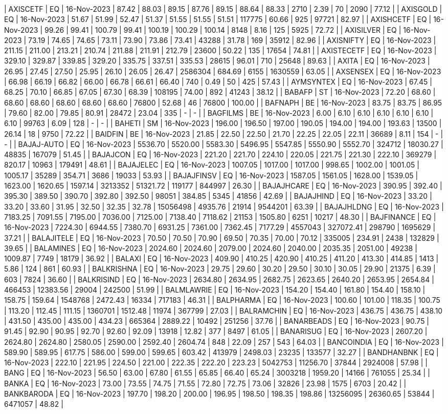 | AXISCETF | EQ | 16-Nov-2023 | 87.42 | 88.03 | 89.15 | 87.76 | 89.15 | 88.64 | 88.33 | 2710 | 2.39 | 70 | 2090 | 77.12 |
| AXISGOLD | EQ | 16-Nov-2023 | 51.67 | 51.99 | 52.47 | 51.37 | 51.55 | 51.55 | 51.51 | 117775 | 60.66 | 925 | 97721 | 82.97 |
| AXISHCETF | EQ | 16-Nov-2023 | 99.26 | 99.41 | 100.79 | 99.41 | 100.19 | 100.29 | 100.14 | 8148 | 8.16 | 125 | 5925 | 72.72 |
| AXISILVER | EQ | 16-Nov-2023 | 73.19 | 74.65 | 74.65 | 73.11 | 73.90 | 73.86 | 73.41 | 43288 | 31.78 | 169 | 35912 | 82.96 |
| AXISNIFTY | EQ | 16-Nov-2023 | 211.15 | 211.00 | 213.21 | 210.74 | 211.88 | 211.91 | 212.79 | 23600 | 50.22 | 135 | 17654 | 74.81 |
| AXISTECETF | EQ | 16-Nov-2023 | 329.10 | 329.87 | 339.85 | 329.20 | 335.75 | 337.51 | 335.53 | 28615 | 96.01 | 710 | 25648 | 89.63 |
| AXITA | EQ | 16-Nov-2023 | 26.95 | 27.45 | 27.50 | 25.95 | 26.10 | 26.05 | 26.47 | 2586304 | 684.69 | 6155 | 1630559 | 63.05 |
| AXSENSEX | EQ | 16-Nov-2023 | 66.98 | 66.19 | 66.82 | 66.00 | 66.78 | 66.61 | 66.40 | 740 | 0.49 | 50 | 425 | 57.43 |
| AYMSYNTEX | EQ | 16-Nov-2023 | 67.45 | 68.25 | 70.10 | 66.85 | 67.05 | 67.30 | 68.39 | 108195 | 74.00 | 892 | 41243 | 38.12 |
| BABAFP | ST | 16-Nov-2023 | 72.20 | 68.60 | 68.60 | 68.60 | 68.60 | 68.60 | 68.60 | 76800 | 52.68 | 46 | 76800 | 100.00 |
| BAFNAPH | BE | 16-Nov-2023 | 83.75 | 83.75 | 86.95 | 79.60 | 82.00 | 79.85 | 80.91 | 28472 | 23.04 | 335 | - | - |
| BAGFILMS | BE | 16-Nov-2023 | 6.00 | 6.10 | 6.10 | 6.10 | 6.10 | 6.10 | 6.10 | 99763 | 6.09 | 128 | - | - |
| BAHETI | SM | 16-Nov-2023 | 196.00 | 196.50 | 197.00 | 190.05 | 194.00 | 194.00 | 193.63 | 13500 | 26.14 | 18 | 9750 | 72.22 |
| BAIDFIN | BE | 16-Nov-2023 | 21.85 | 22.50 | 22.50 | 21.70 | 22.25 | 22.05 | 22.11 | 36689 | 8.11 | 154 | - | - |
| BAJAJ-AUTO | EQ | 16-Nov-2023 | 5536.70 | 5520.00 | 5583.30 | 5496.95 | 5547.85 | 5550.90 | 5552.70 | 324712 | 18030.27 | 48835 | 167079 | 51.45 |
| BAJAJCON | EQ | 16-Nov-2023 | 221.20 | 221.70 | 224.10 | 220.05 | 221.75 | 221.30 | 222.10 | 369279 | 820.17 | 10963 | 179491 | 48.61 |
| BAJAJELEC | EQ | 16-Nov-2023 | 1007.05 | 1017.00 | 1017.00 | 998.65 | 1002.00 | 1001.05 | 1005.17 | 35289 | 354.71 | 3686 | 19033 | 53.93 |
| BAJAJFINSV | EQ | 16-Nov-2023 | 1587.05 | 1561.05 | 1628.00 | 1539.05 | 1623.00 | 1620.65 | 1597.14 | 3213352 | 51321.72 | 119177 | 844997 | 26.30 |
| BAJAJHCARE | EQ | 16-Nov-2023 | 390.95 | 392.40 | 395.30 | 389.50 | 390.70 | 392.80 | 392.50 | 98051 | 384.85 | 5345 | 41856 | 42.69 |
| BAJAJHIND | EQ | 16-Nov-2023 | 33.20 | 33.20 | 33.60 | 31.95 | 32.50 | 32.35 | 32.78 | 15056498 | 4935.76 | 21914 | 9544201 | 63.39 |
| BAJAJHLDNG | EQ | 16-Nov-2023 | 7183.25 | 7091.55 | 7195.00 | 7036.00 | 7125.00 | 7138.40 | 7118.62 | 21153 | 1505.80 | 6251 | 10217 | 48.30 |
| BAJFINANCE | EQ | 16-Nov-2023 | 7224.30 | 6944.55 | 7380.70 | 6931.25 | 7361.00 | 7362.45 | 7177.29 | 4557043 | 327072.41 | 298790 | 1695629 | 37.21 |
| BALAJITELE | EQ | 16-Nov-2023 | 70.50 | 70.50 | 70.90 | 69.50 | 70.35 | 70.00 | 70.12 | 335005 | 234.91 | 2438 | 132829 | 39.65 |
| BALAMINES | EQ | 16-Nov-2023 | 2024.60 | 2024.60 | 2079.00 | 2024.60 | 2040.00 | 2035.35 | 2051.00 | 49238 | 1009.87 | 7749 | 18179 | 36.92 |
| BALAXI | EQ | 16-Nov-2023 | 409.90 | 410.25 | 420.90 | 410.25 | 411.20 | 413.30 | 414.85 | 1413 | 5.86 | 124 | 861 | 60.93 |
| BALKRISHNA | EQ | 16-Nov-2023 | 29.75 | 29.60 | 30.20 | 29.50 | 30.10 | 30.05 | 29.90 | 21375 | 6.39 | 603 | 7824 | 36.60 |
| BALKRISIND | EQ | 16-Nov-2023 | 2634.80 | 2634.95 | 2682.75 | 2623.65 | 2640.20 | 2653.95 | 2654.84 | 466453 | 12383.56 | 29004 | 242500 | 51.99 |
| BALMLAWRIE | EQ | 16-Nov-2023 | 154.20 | 154.40 | 161.80 | 154.40 | 158.10 | 158.75 | 159.64 | 1548768 | 2472.43 | 16334 | 717183 | 46.31 |
| BALPHARMA | EQ | 16-Nov-2023 | 100.60 | 101.00 | 118.35 | 100.75 | 113.20 | 112.45 | 111.15 | 1360701 | 1512.48 | 11974 | 367799 | 27.03 |
| BALRAMCHIN | EQ | 16-Nov-2023 | 436.75 | 436.75 | 438.10 | 431.50 | 435.00 | 435.00 | 434.23 | 665364 | 2889.22 | 10492 | 251256 | 37.76 |
| BANARBEADS | EQ | 16-Nov-2023 | 90.75 | 91.45 | 92.90 | 90.95 | 92.70 | 92.60 | 92.09 | 13918 | 12.82 | 377 | 8497 | 61.05 |
| BANARISUG | EQ | 16-Nov-2023 | 2607.20 | 2624.80 | 2624.80 | 2580.05 | 2590.00 | 2592.40 | 2604.74 | 848 | 22.09 | 257 | 543 | 64.03 |
| BANCOINDIA | EQ | 16-Nov-2023 | 589.90 | 589.95 | 617.75 | 586.00 | 599.00 | 599.65 | 603.42 | 413979 | 2498.03 | 23235 | 133577 | 32.27 |
| BANDHANBNK | EQ | 16-Nov-2023 | 222.10 | 221.95 | 224.50 | 221.00 | 222.35 | 222.20 | 223.23 | 5042753 | 11256.70 | 37844 | 2924008 | 57.98 |
| BANG | EQ | 16-Nov-2023 | 56.50 | 63.00 | 67.80 | 61.55 | 65.85 | 66.40 | 65.24 | 3003218 | 1959.20 | 14166 | 761055 | 25.34 |
| BANKA | EQ | 16-Nov-2023 | 73.00 | 73.55 | 74.75 | 71.55 | 72.80 | 72.75 | 73.06 | 32826 | 23.98 | 1575 | 6703 | 20.42 |
| BANKBARODA | EQ | 16-Nov-2023 | 197.70 | 198.20 | 200.00 | 196.95 | 198.50 | 198.35 | 198.86 | 13256095 | 26360.65 | 53844 | 6471057 | 48.82 |
